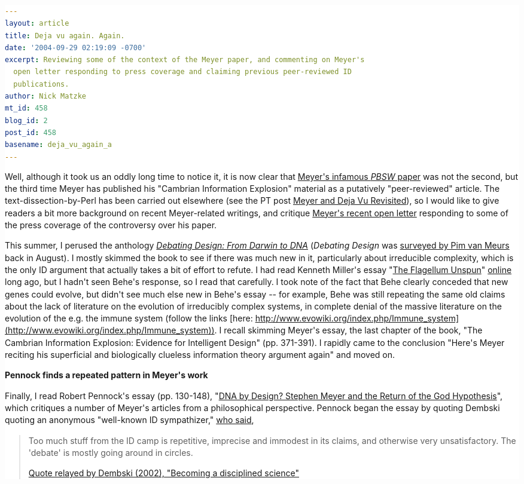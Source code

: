 ```yaml
---
layout: article
title: Deja vu again. Again.
date: '2004-09-29 02:19:09 -0700'
excerpt: Reviewing some of the context of the Meyer paper, and commenting on Meyer's
  open letter responding to press coverage and claiming previous peer-reviewed ID
  publications.
author: Nick Matzke
mt_id: 458
blog_id: 2
post_id: 458
basename: deja_vu_again_a
---
```

Well, although it took us an oddly long time to notice it, it is now clear that [Meyer's infamous _PBSW_ paper](http://www.discovery.org/scripts/viewDB/index.php?command=view&amp;id=2177) was not the second, but the third time Meyer has published his "Cambrian Information Explosion" material as a putatively "peer-reviewed" article.  The text-dissection-by-Perl has been carried out elsewhere (see the PT post [Meyer and Deja Vu Revisited](http://www.pandasthumb.org/pt-archives/000508.html)), so I would like to give readers a bit more background on recent Meyer-related writings, and critique [Meyer's recent open letter](http://www.discovery.org/scripts/viewDB/index.php?command=view&amp;id=2207) responding to some of the press coverage of the controversy over his paper.

This summer, I perused the anthology [_Debating Design: From Darwin to DNA_](http://titles.cambridge.org/catalogue.asp?isbn=0521829496) (_Debating Design_ was [surveyed by Pim van Meurs](http://www.pandasthumb.org/pt-archives/000428.html) back in August).  I mostly skimmed the book to see if there was much new in it, particularly about irreducible complexity, which is the only ID argument that actually takes a bit of effort to refute.  I had read Kenneth Miller's essay "[The Flagellum Unspun](http://www.millerandlevine.com/km/evol/design2/article.html)" [online](http://www.millerandlevine.com/km/evol/design2/article.html) long ago, but I hadn't seen Behe's response, so I read that carefully.  I took note of the fact that Behe clearly conceded that new genes could evolve, but didn't see much else new in Behe's essay -- for example, Behe was still repeating the same old claims about the lack of literature on the evolution of irreducibly complex systems, in complete denial of the massive literature on the evolution of the e.g. the immune system (follow the links [here: http://www.evowiki.org/index.php/Immune_system](http://www.evowiki.org/index.php/Immune_system)).  I recall skimming Meyer's essay, the last chapter of the book, "The Cambrian Information Explosion: Evidence for Intelligent Design" (pp. 371-391).  I rapidly came to the conclusion "Here's Meyer reciting his superficial and biologically clueless information theory argument again" and moved on.  

**Pennock finds a repeated pattern in Meyer's work**

Finally, I read Robert Pennock's essay (pp. 130-148), "[DNA by Design? Stephen Meyer and the Return of the God Hypothesis](http://www.msu.edu/~pennock5/research/publications.html)", which critiques a number of Meyer's articles from a philosophical perspective.  Pennock began the essay by quoting Dembski quoting an anonymous "well-known ID sympathizer," [who said](http://www.arn.org/docs/dembski/wd_disciplinedscience.htm),

> Too much stuff from the ID camp is repetitive, imprecise and immodest in its claims, and otherwise very unsatisfactory.  The 'debate' is mostly going around in circles. 
> 
> [Quote relayed by Dembski (2002), "Becoming a disciplined science"](http://www.arn.org/docs/dembski/wd_disciplinedscience.htm)
